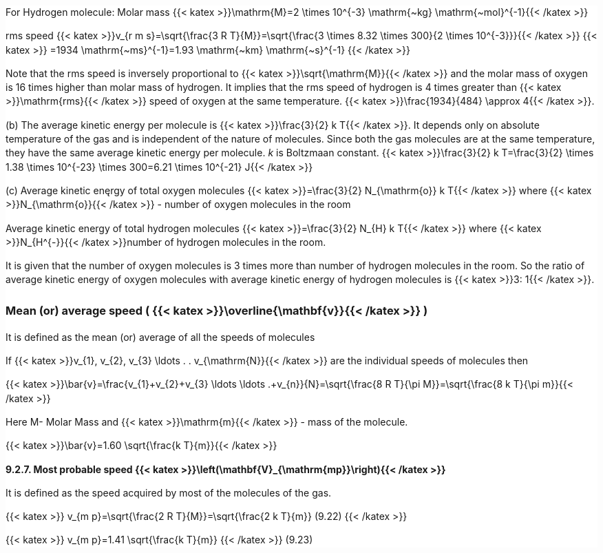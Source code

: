 For Hydrogen molecule:
Molar mass {{< katex >}}\mathrm{M}=2 \times 10^{-3} \mathrm{~kg} \mathrm{~mol}^{-1}{{< /katex >}}

rms speed {{< katex >}}v_{r m s}=\sqrt{\frac{3 R T}{M}}=\sqrt{\frac{3 \times 8.32 \times 300}{2 \times 10^{-3}}}{{< /katex >}}
{{< katex >}}
=1934 \mathrm{~ms}^{-1}=1.93 \mathrm{~km} \mathrm{~s}^{-1}
{{< /katex >}}

Note that the rms speed is inversely proportional to {{< katex >}}\sqrt{\mathrm{M}}{{< /katex >}} and the molar mass of oxygen is 16 times higher than molar mass of hydrogen. It implies that the rms speed of hydrogen is 4 times greater than {{< katex >}}\mathrm{rms}{{< /katex >}} speed of oxygen at the same temperature. {{< katex >}}\frac{1934}{484} \approx 4{{< /katex >}}.

(b) The average kinetic energy per molecule is {{< katex >}}\frac{3}{2} k T{{< /katex >}}. It depends only on absolute temperature of the gas and is independent of the nature of molecules. Since both the gas molecules are at the same temperature, they have the same average kinetic energy per molecule. $k$ is Boltzmaan constant. {{< katex >}}\frac{3}{2} k T=\frac{3}{2} \times 1.38 \times 10^{-23} \times 300=6.21 \times 10^{-21} J{{< /katex >}}


(c) Average kinetic enęrgy of total oxygen molecules {{< katex >}}=\frac{3}{2} N_{\mathrm{o}} k T{{< /katex >}} where {{< katex >}}N_{\mathrm{o}}{{< /katex >}} - number of oxygen molecules in the room

Average kinetic energy of total hydrogen molecules {{< katex >}}=\frac{3}{2} N_{H} k T{{< /katex >}} where {{< katex >}}N_{H^{-}}{{< /katex >}}number of hydrogen molecules in the room.

It is given that the number of oxygen molecules is 3 times more than number of hydrogen molecules in the room. So the ratio of average kinetic energy of oxygen molecules with average kinetic energy of hydrogen molecules is {{< katex >}}3: 1{{< /katex >}}.

### Mean (or) average speed ( {{< katex >}}\overline{\mathbf{v}}{{< /katex >}} )

It is defined as the mean (or) average of all the speeds of molecules

If {{< katex >}}v_{1}, v_{2}, v_{3} \ldots . . v_{\mathrm{N}}{{< /katex >}} are the individual speeds of molecules then

{{< katex >}}\bar{v}=\frac{v_{1}+v_{2}+v_{3} \ldots \ldots .+v_{n}}{N}=\sqrt{\frac{8 R T}{\pi M}}=\sqrt{\frac{8 k T}{\pi m}}{{< /katex >}}

Here M- Molar Mass and {{< katex >}}\mathrm{m}{{< /katex >}} - mass of the molecule.

{{< katex >}}\bar{v}=1.60 \sqrt{\frac{k T}{m}}{{< /katex >}}

**9.2.7. Most probable speed {{< katex >}}\left(\mathbf{V}_{\mathrm{mp}}\right){{< /katex >}}**

It is defined as the speed acquired by most of the molecules of the gas.

{{< katex >}}
 v_{m p}=\sqrt{\frac{2 R T}{M}}=\sqrt{\frac{2 k T}{m}}  (9.22)
{{< /katex >}}

{{< katex >}}
v_{m p}=1.41 \sqrt{\frac{k T}{m}}
{{< /katex >}} (9.23)
